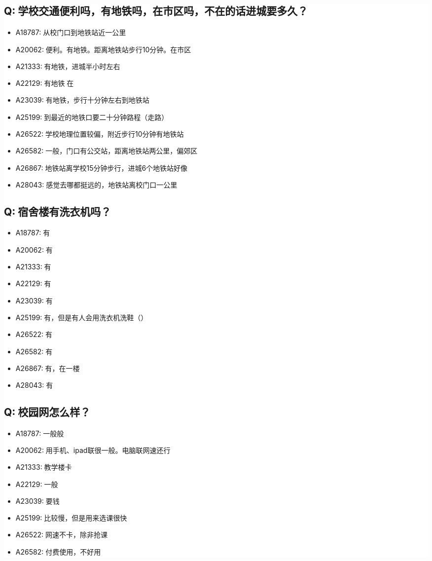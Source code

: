 ## Q: 学校交通便利吗，有地铁吗，在市区吗，不在的话进城要多久？

- A18787: 从校门口到地铁站近一公里

- A20062: 便利。有地铁。距离地铁站步行10分钟。在市区

- A21333: 有地铁，进城半小时左右

- A22129: 有地铁 在

- A23039: 有地铁，步行十分钟左右到地铁站

- A25199: 到最近的地铁口要二十分钟路程（走路）

- A26522: 学校地理位置较偏，附近步行10分钟有地铁站

- A26582: 一般，门口有公交站，距离地铁站两公里，偏郊区

- A26867: 地铁站离学校15分钟步行，进城6个地铁站好像

- A28043: 感觉去哪都挺远的，地铁站离校门口一公里

## Q: 宿舍楼有洗衣机吗？

- A18787: 有

- A20062: 有

- A21333: 有

- A22129: 有

- A23039: 有

- A25199: 有，但是有人会用洗衣机洗鞋（）

- A26522: 有

- A26582: 有

- A26867: 有，在一楼

- A28043: 有

## Q: 校园网怎么样？

- A18787: 一般般

- A20062: 用手机、ipad联很一般。电脑联网速还行

- A21333: 教学楼卡

- A22129: 一般

- A23039: 要钱

- A25199: 比较慢，但是用来选课很快

- A26522: 网速不卡，除非抢课

- A26582: 付费使用，不好用
